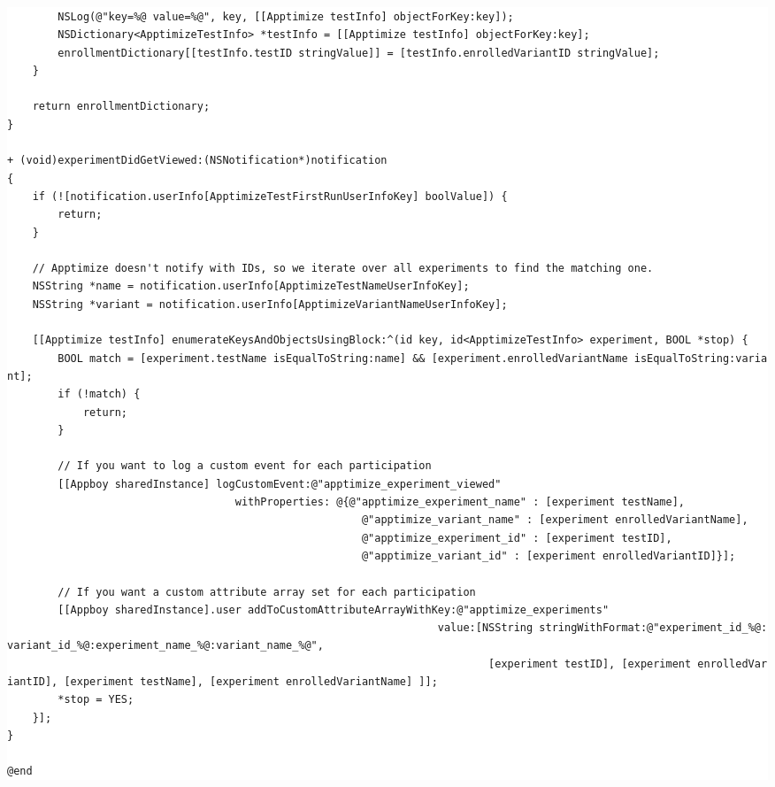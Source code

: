 ```objc
        NSLog(@"key=%@ value=%@", key, [[Apptimize testInfo] objectForKey:key]);
        NSDictionary<ApptimizeTestInfo> *testInfo = [[Apptimize testInfo] objectForKey:key];
        enrollmentDictionary[[testInfo.testID stringValue]] = [testInfo.enrolledVariantID stringValue];
    }

    return enrollmentDictionary;
}

+ (void)experimentDidGetViewed:(NSNotification*)notification
{
    if (![notification.userInfo[ApptimizeTestFirstRunUserInfoKey] boolValue]) {
        return;
    }

    // Apptimize doesn't notify with IDs, so we iterate over all experiments to find the matching one.
    NSString *name = notification.userInfo[ApptimizeTestNameUserInfoKey];
    NSString *variant = notification.userInfo[ApptimizeVariantNameUserInfoKey];

    [[Apptimize testInfo] enumerateKeysAndObjectsUsingBlock:^(id key, id<ApptimizeTestInfo> experiment, BOOL *stop) {
        BOOL match = [experiment.testName isEqualToString:name] && [experiment.enrolledVariantName isEqualToString:variant];
        if (!match) {
            return;
        }

        // If you want to log a custom event for each participation
        [[Appboy sharedInstance] logCustomEvent:@"apptimize_experiment_viewed"
                                    withProperties: @{@"apptimize_experiment_name" : [experiment testName],
                                                        @"apptimize_variant_name" : [experiment enrolledVariantName],
                                                        @"apptimize_experiment_id" : [experiment testID],
                                                        @"apptimize_variant_id" : [experiment enrolledVariantID]}];

        // If you want a custom attribute array set for each participation
        [[Appboy sharedInstance].user addToCustomAttributeArrayWithKey:@"apptimize_experiments"
                                                                    value:[NSString stringWithFormat:@"experiment_id_%@:variant_id_%@:experiment_name_%@:variant_name_%@",
                                                                            [experiment testID], [experiment enrolledVariantID], [experiment testName], [experiment enrolledVariantName] ]];
        *stop = YES;
    }];
}

@end
```
